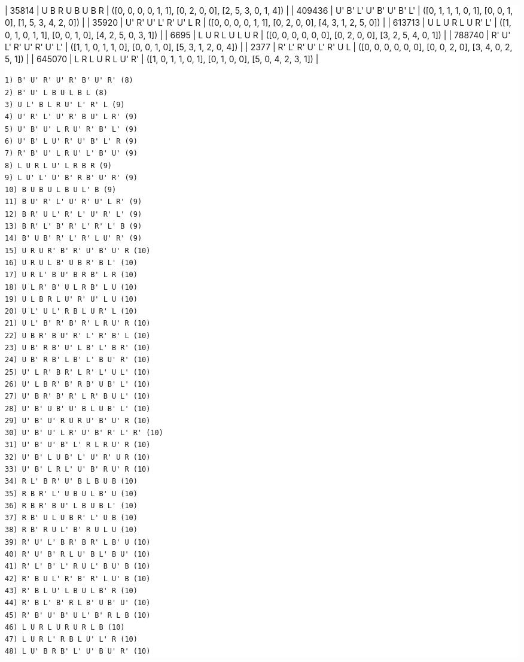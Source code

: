 | 35814 | U B R U B U B R | ([0, 0, 0, 0, 1, 1], [0, 2, 0, 0], [2, 5, 3, 0, 1, 4]) |
| 409436 | U' B' L' U' B' U' B' L' | ([0, 1, 1, 1, 0, 1], [0, 0, 1, 0], [1, 5, 3, 4, 2, 0]) |
| 35920 | U' R' U' L' R' U' L R | ([0, 0, 0, 0, 1, 1], [0, 2, 0, 0], [4, 3, 1, 2, 5, 0]) |
| 613713 | U L U R L U R' L' | ([1, 0, 1, 0, 1, 1], [0, 0, 1, 0], [4, 2, 5, 0, 3, 1]) |
| 6695 | L U R L U L U R | ([0, 0, 0, 0, 0, 0], [0, 2, 0, 0], [3, 2, 5, 4, 0, 1]) |
| 788740 | R' U' L' R' U' R' U' L' | ([1, 1, 0, 1, 1, 0], [0, 0, 1, 0], [5, 3, 1, 2, 0, 4]) |
| 2377 | R' L' R' U' L' R' U L | ([0, 0, 0, 0, 0, 0], [0, 0, 2, 0], [3, 4, 0, 2, 5, 1]) |
| 645070 | L R L U R L U' R' | ([1, 0, 1, 1, 0, 1], [0, 1, 0, 0], [5, 0, 4, 2, 3, 1]) |


```
1) B' U' R' U' R' B' U' R' (8)
2) B' U' L B U L B L (8)
3) U L' B L R U' L' R' L (9)
4) U' R' L' U' R' B U' L R' (9)
5) U' B' U' L R U' R' B' L' (9)
6) U' B' L U' R' U' B' L' R (9)
7) R' B' U' L R U' L' B' U' (9)
8) L U R L U' L R B R (9)
9) L U' L' U' B' R B' U' R' (9)
10) B U B U L B U L' B (9)
11) B U' R' L' U' R' U' L R' (9)
12) B R' U L' R' L' U' R' L' (9)
13) B R' L' B' R' L' R' L' B (9)
14) B' U B' R' L' R' L U' R' (9)
15) U R U R' B' R' U' B' U' R (10)
16) U R U L B' U B R' B L' (10)
17) U R L' B U' B R B' L R (10)
18) U L R' B' U L R B' L U (10)
19) U L B R L U' R' U' L U (10)
20) U L' U L' R B L U R' L (10)
21) U L' B' R' B' R' L R U' R (10)
22) U B R' B U' R' L' R' B' L (10)
23) U B' R B' U' L B' L' B R' (10)
24) U B' R B' L B' L' B U' R' (10)
25) U' L R' B R' L R' L' U L' (10)
26) U' L B R' B' R B' U B' L' (10)
27) U' B R' B' R' L R' B U L' (10)
28) U' B' U B' U' B L U B' L' (10)
29) U' B' U' R U R U' B' U' R (10)
30) U' B' U' L R' U' B' R' L' R' (10)
31) U' B' U' B' L' R L R U' R (10)
32) U' B' L U B' L' U' R' U R (10)
33) U' B' L R L' U' B' R U' R (10)
34) R L' B R' U' B L B U B (10)
35) R B R' L' U B U L B' U (10)
36) R B R' B U' L B U B L' (10)
37) R B' U L U B R' L' U B (10)
38) R B' R U L' B' R U L U (10)
39) R' U' L' B R' B R' L B' U (10)
40) R' U' B' R L U' B L' B U' (10)
41) R' L' B' L' R U L' B U' B (10)
42) R' B U L' R' B' R' L U' B (10)
43) R' B L U' L B U L B' R (10)
44) R' B L' B' R L B' U B' U' (10)
45) R' B' U' B' U L' B' R L B (10)
46) L U R L U R U R L B (10)
47) L U R L' R B L U' L' R (10)
48) L U' B R B' L' U' B U' R' (10)
```